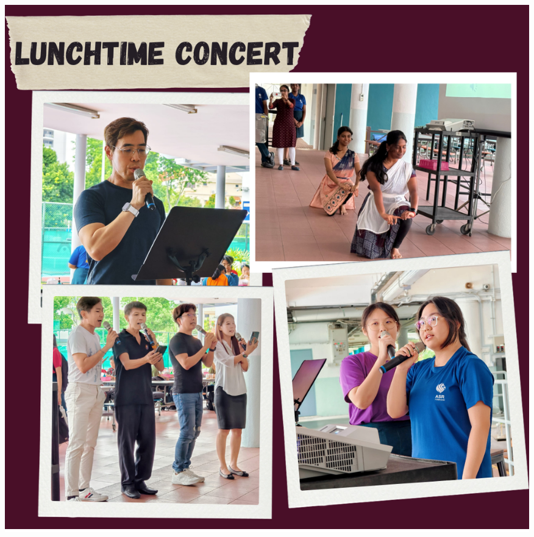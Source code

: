 <img style="width: 100%" height="auto" width="100%" alt="" src="/images/MTL_2.png">
</div>
<p></p>
<div class="isomer-image-wrapper">